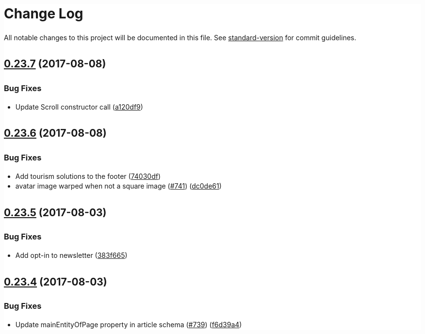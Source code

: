 # Change Log

All notable changes to this project will be documented in this file. See [standard-version](https://github.com/conventional-changelog/standard-version) for commit guidelines.

<a name="0.23.7"></a>
## [0.23.7](https://github.com/lonelyplanet/rizzo-next/compare/v0.23.6...v0.23.7) (2017-08-08)


### Bug Fixes

* Update Scroll constructor call ([a120df9](https://github.com/lonelyplanet/rizzo-next/commit/a120df9))



<a name="0.23.6"></a>
## [0.23.6](https://github.com/lonelyplanet/rizzo-next/compare/v0.23.5...v0.23.6) (2017-08-08)


### Bug Fixes

* Add tourism solutions to the footer ([74030df](https://github.com/lonelyplanet/rizzo-next/commit/74030df))
* avatar image warped when not a square image ([#741](https://github.com/lonelyplanet/rizzo-next/issues/741)) ([dc0de61](https://github.com/lonelyplanet/rizzo-next/commit/dc0de61))



<a name="0.23.5"></a>
## [0.23.5](https://github.com/lonelyplanet/rizzo-next/compare/v0.23.4...v0.23.5) (2017-08-03)


### Bug Fixes

* Add opt-in to newsletter ([383f665](https://github.com/lonelyplanet/rizzo-next/commit/383f665))



<a name="0.23.4"></a>
## [0.23.4](https://github.com/lonelyplanet/rizzo-next/compare/v0.23.3...v0.23.4) (2017-08-03)


### Bug Fixes

* Update mainEntityOfPage property in article schema ([#739](https://github.com/lonelyplanet/rizzo-next/issues/739)) ([f6d39a4](https://github.com/lonelyplanet/rizzo-next/commit/f6d39a4))


